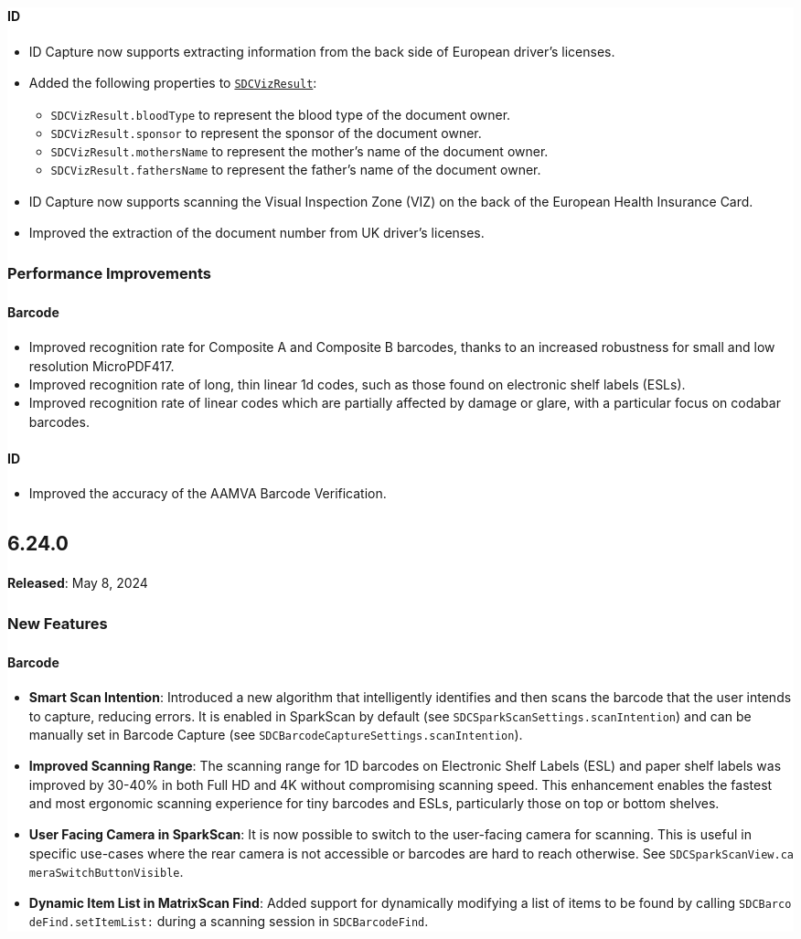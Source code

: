 #### ID

* ID Capture now supports extracting information from the back side of European driver’s licenses.
* Added the following properties to [`SDCVizResult`](https://docs.scandit.com/data-capture-sdk/ios/id-capture/api/viz-result.html#viz-result):
  - `SDCVizResult.bloodType` to represent the blood type of the document owner.
  - `SDCVizResult.sponsor` to represent the sponsor of the document owner.
  - `SDCVizResult.mothersName` to represent the mother’s name of the document owner.
  - `SDCVizResult.fathersName` to represent the father’s name of the document owner.

* ID Capture now supports scanning the Visual Inspection Zone (VIZ) on the back of the European Health Insurance Card.
* Improved the extraction of the document number from UK driver’s licenses.

### Performance Improvements

#### Barcode

* Improved recognition rate for Composite A and Composite B barcodes, thanks to an increased robustness for small and low resolution MicroPDF417.
* Improved recognition rate of long, thin linear 1d codes, such as those found on electronic shelf labels (ESLs).
* Improved recognition rate of linear codes which are partially affected by damage or glare, with a particular focus on codabar barcodes.

#### ID

* Improved the accuracy of the AAMVA Barcode Verification.

## 6.24.0

**Released**: May 8, 2024

### New Features

#### Barcode

- **Smart Scan Intention**: Introduced a new algorithm that intelligently identifies and then scans the barcode that the user intends to capture, reducing errors. It is enabled in SparkScan by default (see `SDCSparkScanSettings.scanIntention`) and can be manually set in Barcode Capture (see `SDCBarcodeCaptureSettings.scanIntention`).
  
- **Improved Scanning Range**: The scanning range for 1D barcodes on Electronic Shelf Labels (ESL) and paper shelf labels was improved by 30-40% in both Full HD and 4K without compromising scanning speed. This enhancement enables the fastest and most ergonomic scanning experience for tiny barcodes and ESLs, particularly those on top or bottom shelves.

- **User Facing Camera in SparkScan**: It is now possible to switch to the user-facing camera for scanning. This is useful in specific use-cases where the rear camera is not accessible or barcodes are hard to reach otherwise. See `SDCSparkScanView.cameraSwitchButtonVisible`.

- **Dynamic Item List in MatrixScan Find**: Added support for dynamically modifying a list of items to be found by calling `SDCBarcodeFind.setItemList:` during a scanning session in `SDCBarcodeFind`.
